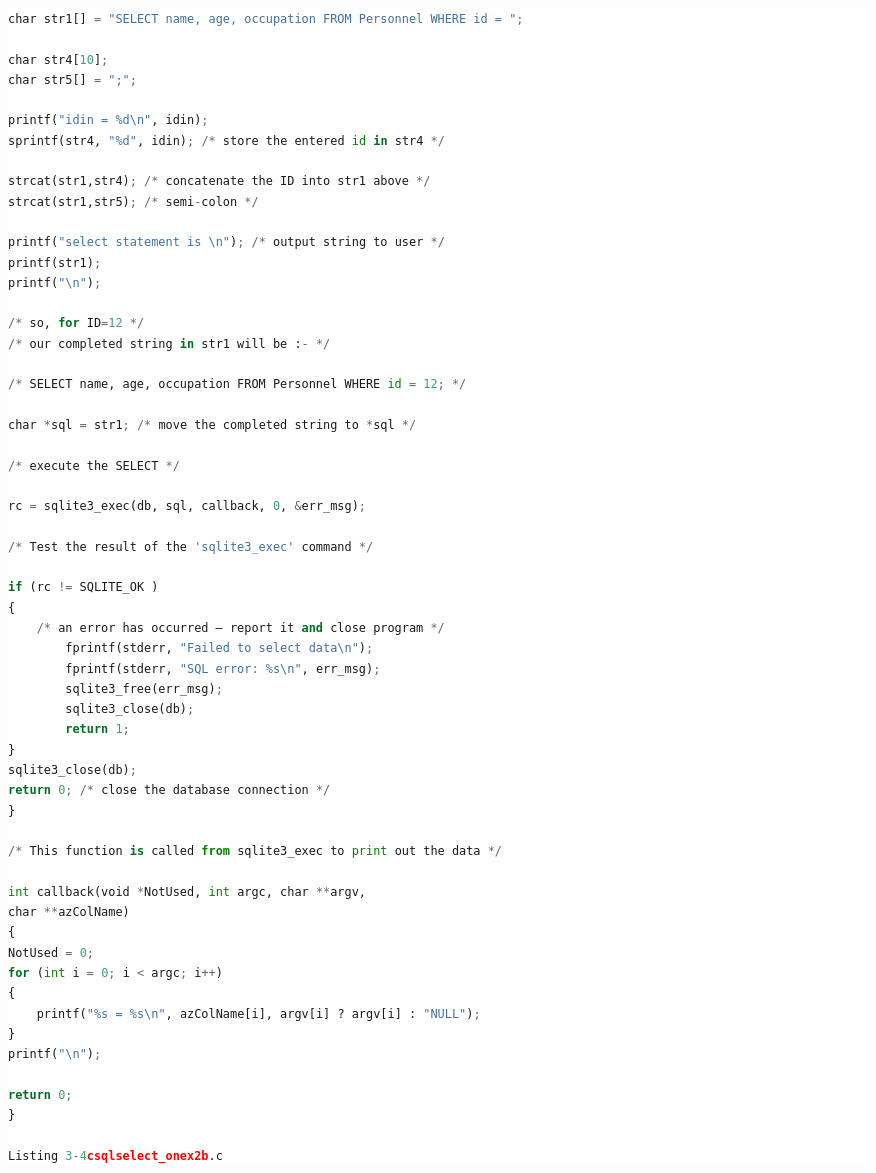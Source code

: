 ```py
char str1[] = "SELECT name, age, occupation FROM Personnel WHERE id = ";

char str4[10];
char str5[] = ";";

printf("idin = %d\n", idin);
sprintf(str4, "%d", idin); /* store the entered id in str4 */

strcat(str1,str4); /* concatenate the ID into str1 above */
strcat(str1,str5); /* semi-colon */

printf("select statement is \n"); /* output string to user */
printf(str1);
printf("\n");

/* so, for ID=12 */
/* our completed string in str1 will be :- */

/* SELECT name, age, occupation FROM Personnel WHERE id = 12; */

char *sql = str1; /* move the completed string to *sql */

/* execute the SELECT */

rc = sqlite3_exec(db, sql, callback, 0, &err_msg);

/* Test the result of the 'sqlite3_exec' command */

if (rc != SQLITE_OK )
{
    /* an error has occurred – report it and close program */
        fprintf(stderr, "Failed to select data\n");
        fprintf(stderr, "SQL error: %s\n", err_msg);
        sqlite3_free(err_msg);
        sqlite3_close(db);
        return 1;
}
sqlite3_close(db);
return 0; /* close the database connection */
}

/* This function is called from sqlite3_exec to print out the data */

int callback(void *NotUsed, int argc, char **argv,
char **azColName)
{
NotUsed = 0;
for (int i = 0; i < argc; i++)
{
    printf("%s = %s\n", azColName[i], argv[i] ? argv[i] : "NULL");
}
printf("\n");

return 0;
}

Listing 3-4csqlselect_onex2b.c

```
